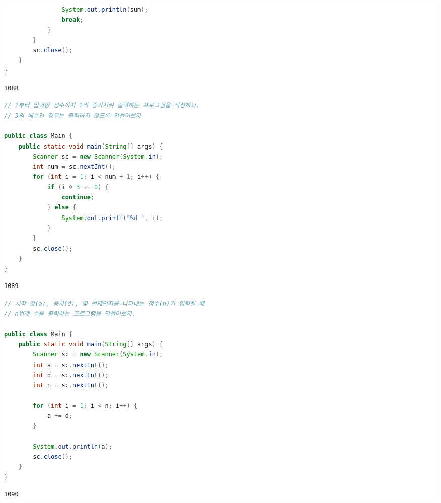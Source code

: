 ```java
				System.out.println(sum);
				break;
			}
		}
		sc.close();
	}
}
```
`1088`

```java
// 1부터 입력한 정수까지 1씩 증가시켜 출력하는 프로그램을 작성하되,
// 3의 배수인 경우는 출력하지 않도록 만들어보자

public class Main {
	public static void main(String[] args) {
		Scanner sc = new Scanner(System.in);
		int num = sc.nextInt();
		for (int i = 1; i < num + 1; i++) {
			if (i % 3 == 0) {
				continue;
			} else {
				System.out.printf("%d ", i);
			}
		}
		sc.close();
	}
}
```
`1089`

```java
// 시작 값(a), 등차(d), 몇 번째인지를 나타내는 정수(n)가 입력될 때
// n번째 수를 출력하는 프로그램을 만들어보자.

public class Main {
	public static void main(String[] args) {
		Scanner sc = new Scanner(System.in);
		int a = sc.nextInt();
		int d = sc.nextInt();
		int n = sc.nextInt();

		for (int i = 1; i < n; i++) {
			a += d;
		}

		System.out.println(a);
		sc.close();
	}
}
```
`1090`
